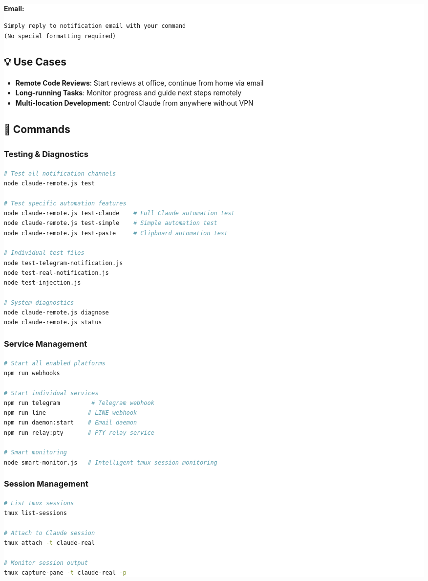 **Email:**
```
Simply reply to notification email with your command
(No special formatting required)
```

## 💡 Use Cases

- **Remote Code Reviews**: Start reviews at office, continue from home via email
- **Long-running Tasks**: Monitor progress and guide next steps remotely
- **Multi-location Development**: Control Claude from anywhere without VPN

## 🔧 Commands

### Testing & Diagnostics
```bash
# Test all notification channels
node claude-remote.js test

# Test specific automation features
node claude-remote.js test-claude    # Full Claude automation test
node claude-remote.js test-simple    # Simple automation test
node claude-remote.js test-paste     # Clipboard automation test

# Individual test files
node test-telegram-notification.js
node test-real-notification.js
node test-injection.js

# System diagnostics
node claude-remote.js diagnose
node claude-remote.js status
```

### Service Management
```bash
# Start all enabled platforms
npm run webhooks

# Start individual services
npm run telegram         # Telegram webhook
npm run line            # LINE webhook
npm run daemon:start    # Email daemon
npm run relay:pty       # PTY relay service

# Smart monitoring
node smart-monitor.js   # Intelligent tmux session monitoring
```

### Session Management
```bash
# List tmux sessions
tmux list-sessions

# Attach to Claude session
tmux attach -t claude-real

# Monitor session output
tmux capture-pane -t claude-real -p
```
